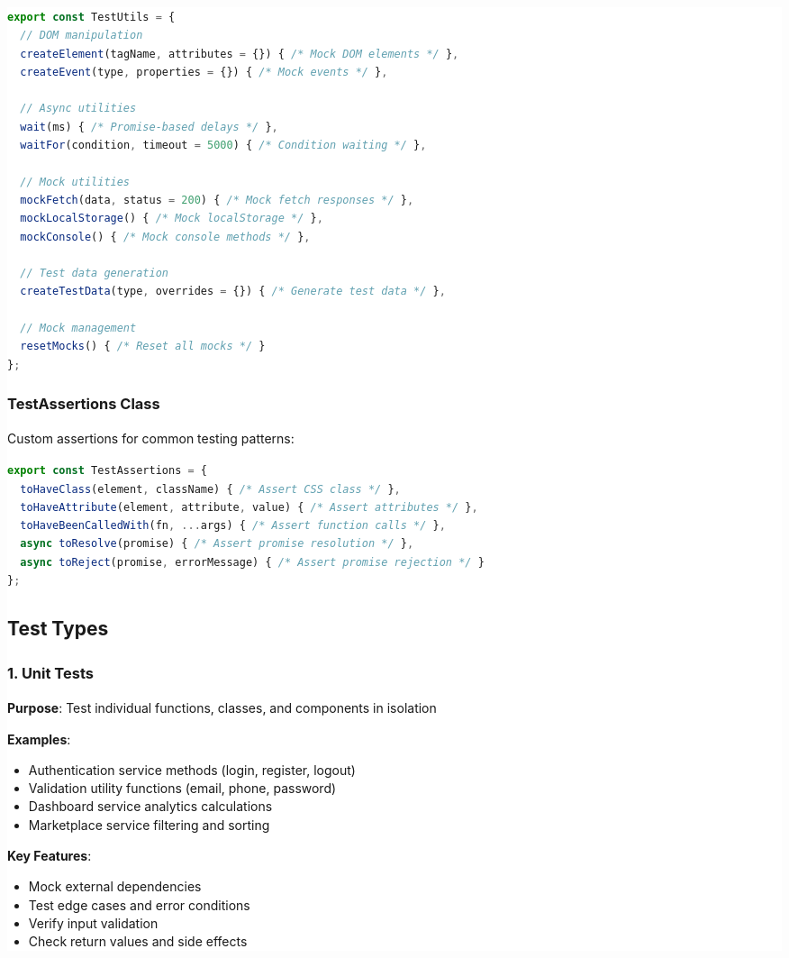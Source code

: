 ```javascript
export const TestUtils = {
  // DOM manipulation
  createElement(tagName, attributes = {}) { /* Mock DOM elements */ },
  createEvent(type, properties = {}) { /* Mock events */ },
  
  // Async utilities
  wait(ms) { /* Promise-based delays */ },
  waitFor(condition, timeout = 5000) { /* Condition waiting */ },
  
  // Mock utilities
  mockFetch(data, status = 200) { /* Mock fetch responses */ },
  mockLocalStorage() { /* Mock localStorage */ },
  mockConsole() { /* Mock console methods */ },
  
  // Test data generation
  createTestData(type, overrides = {}) { /* Generate test data */ },
  
  // Mock management
  resetMocks() { /* Reset all mocks */ }
};
```

### TestAssertions Class

Custom assertions for common testing patterns:

```javascript
export const TestAssertions = {
  toHaveClass(element, className) { /* Assert CSS class */ },
  toHaveAttribute(element, attribute, value) { /* Assert attributes */ },
  toHaveBeenCalledWith(fn, ...args) { /* Assert function calls */ },
  async toResolve(promise) { /* Assert promise resolution */ },
  async toReject(promise, errorMessage) { /* Assert promise rejection */ }
};
```

## Test Types

### 1. Unit Tests

**Purpose**: Test individual functions, classes, and components in isolation

**Examples**:
- Authentication service methods (login, register, logout)
- Validation utility functions (email, phone, password)
- Dashboard service analytics calculations
- Marketplace service filtering and sorting

**Key Features**:
- Mock external dependencies
- Test edge cases and error conditions
- Verify input validation
- Check return values and side effects
